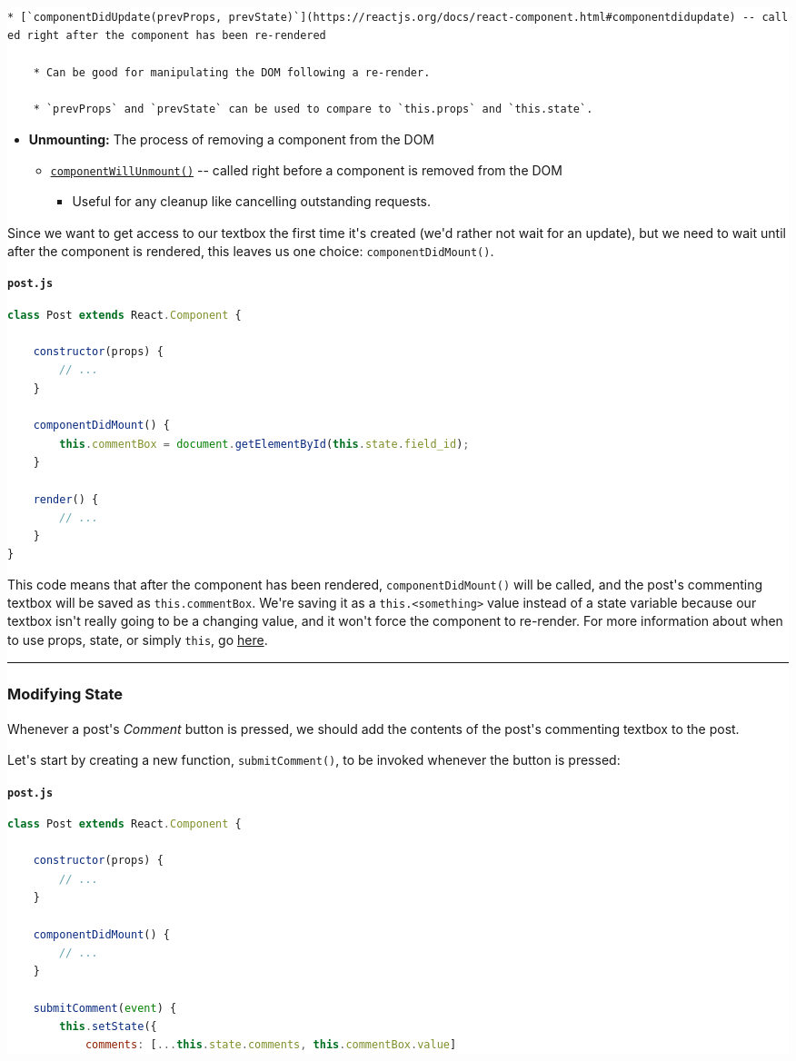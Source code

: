     * [`componentDidUpdate(prevProps, prevState)`](https://reactjs.org/docs/react-component.html#componentdidupdate) -- called right after the component has been re-rendered

        * Can be good for manipulating the DOM following a re-render.

        * `prevProps` and `prevState` can be used to compare to `this.props` and `this.state`.

* **Unmounting:** The process of removing a component from the DOM

    * [`componentWillUnmount()`](https://reactjs.org/docs/react-component.html#componentwillunmount) -- called right before a component is removed from the DOM

        * Useful for any cleanup like cancelling outstanding requests.

Since we want to get access to our textbox the first time it's created (we'd rather not wait for an update), but we need to wait until after the component is rendered, this leaves us one choice: `componentDidMount()`.

**`post.js`**

```js
class Post extends React.Component {

    constructor(props) {
        // ...
    }

    componentDidMount() {
        this.commentBox = document.getElementById(this.state.field_id);
    }

    render() {
        // ...
    }
}
```

This code means that after the component has been rendered, `componentDidMount()` will be called, and the post's commenting textbox will be saved as `this.commentBox`. We're saving it as a `this.<something>` value instead of a state variable because our textbox isn't really going to be a changing value, and it won't force the component to re-render. For more information about when to use props, state, or simply `this`, go [here](https://medium.freecodecamp.org/where-do-i-belong-a-guide-to-saving-react-component-data-in-state-store-static-and-this-c49b335e2a00).

***

### Modifying State

Whenever a post's *Comment* button is pressed, we should add the contents of the post's commenting textbox to the post.

Let's start by creating a new function, `submitComment()`, to be invoked whenever the button is pressed:

**`post.js`**

```js
class Post extends React.Component {

    constructor(props) {
        // ...
    }

    componentDidMount() {
        // ...
    }

    submitComment(event) {
        this.setState({
            comments: [...this.state.comments, this.commentBox.value]
```